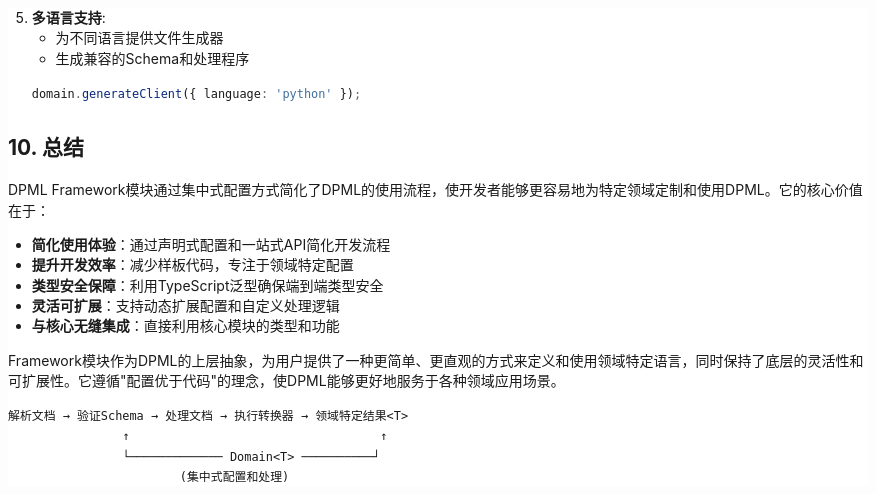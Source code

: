 5. **多语言支持**:
   - 为不同语言提供文件生成器
   - 生成兼容的Schema和处理程序
   ```typescript
   domain.generateClient({ language: 'python' });
   ```

## 10. 总结

DPML Framework模块通过集中式配置方式简化了DPML的使用流程，使开发者能够更容易地为特定领域定制和使用DPML。它的核心价值在于：

- **简化使用体验**：通过声明式配置和一站式API简化开发流程
- **提升开发效率**：减少样板代码，专注于领域特定配置
- **类型安全保障**：利用TypeScript泛型确保端到端类型安全
- **灵活可扩展**：支持动态扩展配置和自定义处理逻辑
- **与核心无缝集成**：直接利用核心模块的类型和功能

Framework模块作为DPML的上层抽象，为用户提供了一种更简单、更直观的方式来定义和使用领域特定语言，同时保持了底层的灵活性和可扩展性。它遵循"配置优于代码"的理念，使DPML能够更好地服务于各种领域应用场景。

```
解析文档 → 验证Schema → 处理文档 → 执行转换器 → 领域特定结果<T>
                ↑                                   ↑
                └───────────── Domain<T> ──────────┘
                        (集中式配置和处理)
``` 